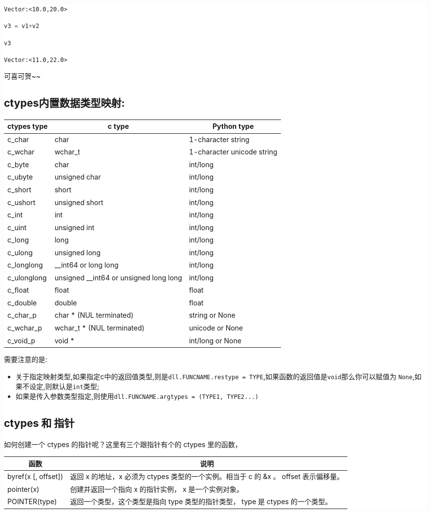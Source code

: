 


    Vector:<10.0,20.0>




```python
v3 = v1+v2
```


```python
v3
```




    Vector:<11.0,22.0>



可喜可贺~~

## ctypes内置数据类型映射:


ctypes type|c type|Python type
---|---|---
c_char|char	|1-character string
c_wchar	|wchar_t	|1-character unicode string
c_byte	|char	|int/long
c_ubyte	|unsigned char	|int/long
c_short	|short	|int/long
c_ushort	|unsigned short	|int/long
c_int	|int	|int/long
c_uint	|unsigned int	|int/long
c_long	|long	|int/long
c_ulong	|unsigned long	|int/long
c_longlong	|__int64 or long long	|int/long
c_ulonglong	|unsigned __int64 or unsigned long long	|int/long
c_float	|float	|float
c_double	|double	|float
c_char_p	|char * (NUL terminated)	|string or None
c_wchar_p	|wchar_t * (NUL terminated)	|unicode or None
c_void_p	|void *|int/long or None

需要注意的是:
+ 关于指定映射类型,如果指定c中的返回值类型,则是`dll.FUNCNAME.restype = TYPE`,如果函数的返回值是`void`那么你可以赋值为 `None`,如果不设定,则默认是`int`类型;
+ 如果是传入参数类型指定,则使用`dll.FUNCNAME.argtypes = (TYPE1, TYPE2...)`

## ctypes 和 指针

如何创建一个 ctypes 的指针呢？这里有三个跟指针有个的 ctypes 里的函数，

函数	|说明
---|---
byref(x [, offset])	|返回 x 的地址，x 必须为 ctypes 类型的一个实例。相当于 c 的 &x 。 offset 表示偏移量。
pointer(x)	|创建并返回一个指向 x 的指针实例， x 是一个实例对象。
POINTER(type)	|返回一个类型，这个类型是指向 type 类型的指针类型， type 是 ctypes 的一个类型。
